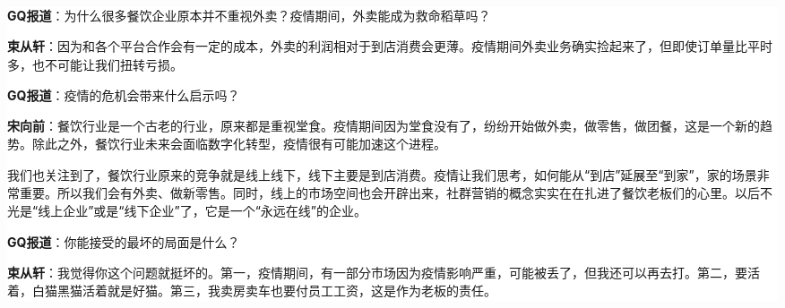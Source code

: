**GQ报道**：为什么很多餐饮企业原本并不重视外卖？疫情期间，外卖能成为救命稻草吗？

**束从轩**：因为和各个平台合作会有一定的成本，外卖的利润相对于到店消费会更薄。疫情期间外卖业务确实捡起来了，但即使订单量比平时多，也不可能让我们扭转亏损。

**GQ报道**：疫情的危机会带来什么启示吗？

**宋向前**：餐饮行业是一个古老的行业，原来都是重视堂食。疫情期间因为堂食没有了，纷纷开始做外卖，做零售，做团餐，这是一个新的趋势。除此之外，餐饮行业未来会面临数字化转型，疫情很有可能加速这个进程。

我们也关注到了，餐饮行业原来的竞争就是线上线下，线下主要是到店消费。疫情让我们思考，如何能从“到店”延展至“到家”，家的场景非常重要。所以我们会有外卖、做新零售。同时，线上的市场空间也会开辟出来，社群营销的概念实实在在扎进了餐饮老板们的心里。以后不光是“线上企业”或是“线下企业”了，它是一个“永远在线”的企业。

**GQ报道**：你能接受的最坏的局面是什么？

**束从轩**：我觉得你这个问题就挺坏的。第一，疫情期间，有一部分市场因为疫情影响严重，可能被丢了，但我还可以再去打。第二，要活着，白猫黑猫活着就是好猫。第三，我卖房卖车也要付员工工资，这是作为老板的责任。
